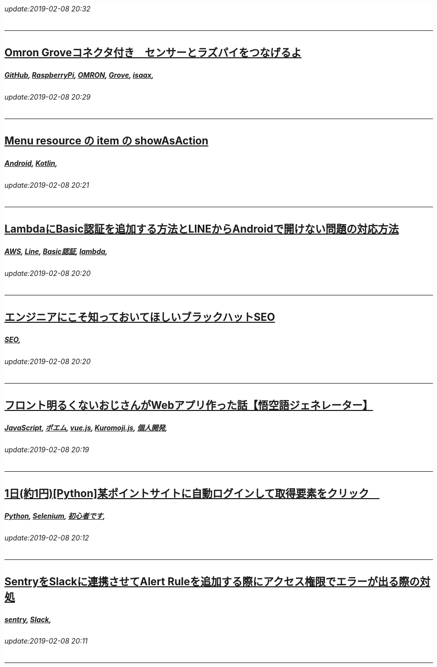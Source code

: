 ###### update:2019-02-08 20:32
---
## [Omron Groveコネクタ付き　センサーとラズパイをつなげるよ](https://qiita.com/usashirou/items/2840a3f26817d5adcd35)
##### [GitHub](https://qiita.com/tags/GitHub), [RaspberryPi](https://qiita.com/tags/RaspberryPi), [OMRON](https://qiita.com/tags/OMRON), [Grove](https://qiita.com/tags/Grove), [isaax](https://qiita.com/tags/isaax), 
###### update:2019-02-08 20:29
---
## [Menu resource の item の showAsAction](https://qiita.com/seekseep/items/5d7e73785c4bd6c91348)
##### [Android](https://qiita.com/tags/Android), [Kotlin](https://qiita.com/tags/Kotlin), 
###### update:2019-02-08 20:21
---
## [LambdaにBasic認証を追加する方法とLINEからAndroidで開けない問題の対応方法](https://qiita.com/kazuooooo/items/e582b932c29cbd1f7f6f)
##### [AWS](https://qiita.com/tags/AWS), [Line](https://qiita.com/tags/Line), [Basic認証](https://qiita.com/tags/Basic認証), [lambda](https://qiita.com/tags/lambda), 
###### update:2019-02-08 20:20
---
## [エンジニアにこそ知っておいてほしいブラックハットSEO](https://qiita.com/5ena/items/5dbeb41cbefb854bf26b)
##### [SEO](https://qiita.com/tags/SEO), 
###### update:2019-02-08 20:20
---
## [フロント明るくないおじさんがWebアプリ作った話【悟空語ジェネレーター】](https://qiita.com/kinmi/items/c66aa98718acad84621b)
##### [JavaScript](https://qiita.com/tags/JavaScript), [ポエム](https://qiita.com/tags/ポエム), [vue.js](https://qiita.com/tags/vue.js), [Kuromoji.js](https://qiita.com/tags/Kuromoji.js), [個人開発](https://qiita.com/tags/個人開発), 
###### update:2019-02-08 20:19
---
## [1日(約1円)[Python]某ポイントサイトに自動ログインして取得要素をクリック　](https://qiita.com/Rainkee/items/1ec0bc2537019f1f662e)
##### [Python](https://qiita.com/tags/Python), [Selenium](https://qiita.com/tags/Selenium), [初心者です](https://qiita.com/tags/初心者です), 
###### update:2019-02-08 20:12
---
## [SentryをSlackに連携させてAlert Ruleを追加する際にアクセス権限でエラーが出る際の対処](https://qiita.com/Sekky0905/items/af4ef49ba932c952a978)
##### [sentry](https://qiita.com/tags/sentry), [Slack](https://qiita.com/tags/Slack), 
###### update:2019-02-08 20:11
---